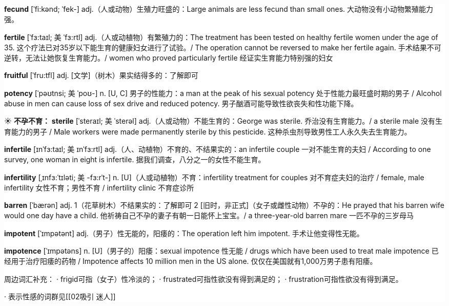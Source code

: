 <span class="vocabulary">**fecund**</span> [ˈfi:kənd; ˈfek-]
<span class="definition">adj.（人或动物）生殖力旺盛的：</span>Large animals are less fecund than small ones. 大动物没有小动物繁殖能力强。          
                      
<span class="vocabulary">**fertile**</span> [ˈfɜ:taɪl; 美 ˈfɜ:rtl]
<span class="definition">adj.（人或动植物）有繁殖力的：</span>The treatment has been tested on healthy fertile women under the age of 35. 这个疗法已对35岁以下能生育的健康妇女进行了试验。/ The operation cannot be reversed to make her fertile again. 手术结果不可逆转，无法让她恢复生育能力。/ women who proved particularly fertile 经证实生育能力特别强的妇女

<span class="vocabulary">**fruitful**</span> [ˈfru:tfl]
<span class="definition">adj. [文学]（树木）果实结得多的：</span>了解即可
           
<span class="vocabulary">**potency**</span> [ˈpəʊtnsi; 美 ˈpoʊ-]
<span class="definition">n. [U, C] 男子的性能力：</span>a man at the peak of his sexual potency 处于性能力最旺盛时期的男子 / Alcohol abuse in men can cause loss of sex drive and reduced potency. 男子酗酒可能导致性欲丧失和性功能下降。

☀ <span class="category">**不孕不育：**</span>
<span class="vocabulary">**sterile**</span> [ˈsteraɪl; 美 ˈsterəl]
<span class="definition">adj.（人或动物）不能生育的：</span>George was sterile. 乔治没有生育能力。/ a sterile male 没有生育能力的男子 / Male workers were made permanently sterile by this pesticide. 这种杀虫剂导致男性工人永久失去生育能力。
           
<span class="vocabulary">**infertile**</span> [ɪnˈfɜ:taɪl; 美 ɪnˈfɜ:rtl]
<span class="definition">adj.（人、动植物）不育的、不结果实的：</span>an infertile couple 一对不能生育的夫妇 / According to one survey, one woman in eight is infertile. 据我们调查，八分之一的女性不能生育。           
           
<span class="vocabulary">**infertility**</span> [ˌɪnfɜ:ˈtɪləti; 美 -fɜ:rˈt-]
<span class="definition">n. [U]（人或动植物）不育：</span>infertility treatment for couples 对不育症夫妇的治疗 / female, male infertility 女性不育；男性不育 / infertility clinic 不育症诊所

<span class="vocabulary">**barren**</span> [ˈbærən]
<span class="definition">adj. 1（花草树木）不结果实的：</span>了解即可 <span class="definition">2 [旧时，非正式]（女子或雌性动物）不孕的：</span>He prayed that his barren wife would one day have a child. 他祈祷自己不孕的妻子有朝一日能怀上宝宝。/ a three-year-old barren mare 一匹不孕的三岁母马           

<span class="vocabulary">**impotent**</span> [ˈɪmpətənt]
<span class="definition">adj.（男子）性无能的，阳痿的：</span>The operation left him impotent. 手术让他变得性无能。
          
<span class="vocabulary">**impotence**</span> [ˈɪmpətəns]
<span class="definition">n. [U]（男子的）阳痿：</span>sexual impotence 性无能 / drugs which have been used to treat male impotence 已经用于治疗阳痿的药物 / Impotence affects 10 million men in the US alone. 仅仅在美国就有1,000万男子患有阳痿。

周边词汇补充：
· frigid可指（女子）性冷淡的；
· frustrated可指性欲没有得到满足的；
· frustration可指性欲没有得到满足。

· 表示性感的词群见[[02吸引 迷人]]